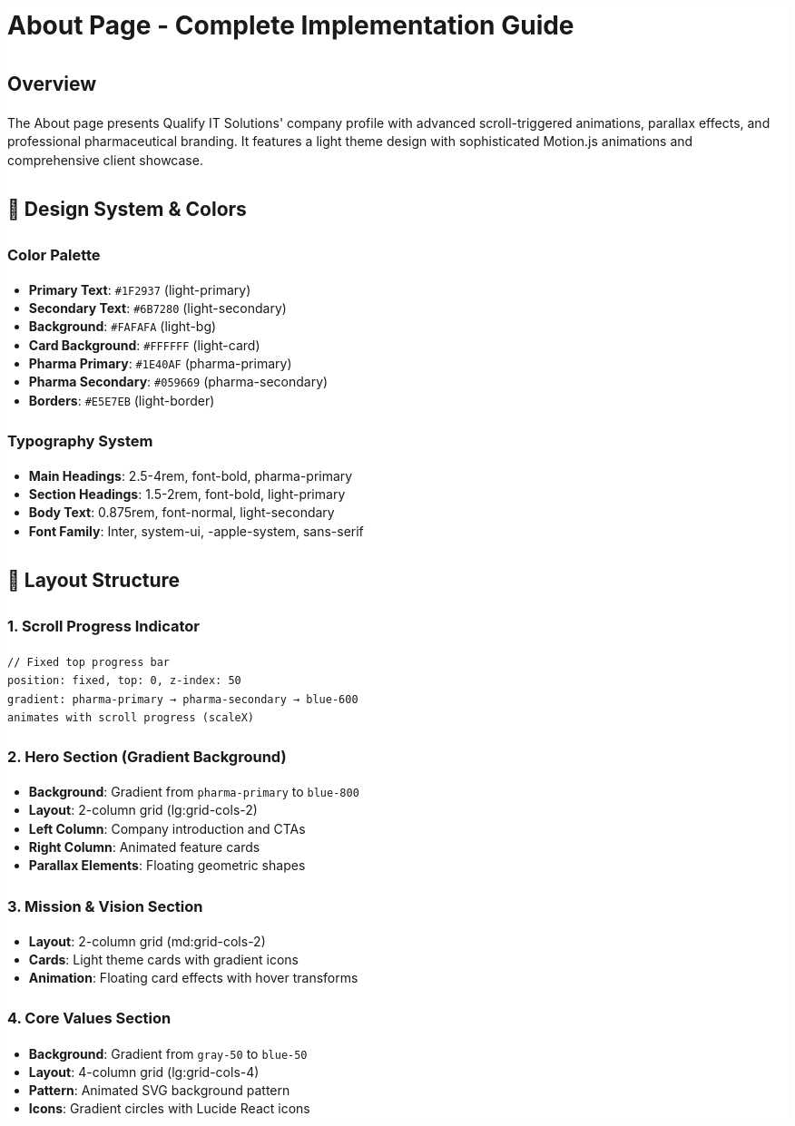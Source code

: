 # About Page - Complete Implementation Guide

## Overview
The About page presents Qualify IT Solutions' company profile with advanced scroll-triggered animations, parallax effects, and professional pharmaceutical branding. It features a light theme design with sophisticated Motion.js animations and comprehensive client showcase.

## 🎨 Design System & Colors

### Color Palette
- **Primary Text**: `#1F2937` (light-primary)
- **Secondary Text**: `#6B7280` (light-secondary)
- **Background**: `#FAFAFA` (light-bg)
- **Card Background**: `#FFFFFF` (light-card)
- **Pharma Primary**: `#1E40AF` (pharma-primary)
- **Pharma Secondary**: `#059669` (pharma-secondary)
- **Borders**: `#E5E7EB` (light-border)

### Typography System
- **Main Headings**: 2.5-4rem, font-bold, pharma-primary
- **Section Headings**: 1.5-2rem, font-bold, light-primary
- **Body Text**: 0.875rem, font-normal, light-secondary
- **Font Family**: Inter, system-ui, -apple-system, sans-serif

## 📱 Layout Structure

### 1. Scroll Progress Indicator
```tsx
// Fixed top progress bar
position: fixed, top: 0, z-index: 50
gradient: pharma-primary → pharma-secondary → blue-600
animates with scroll progress (scaleX)
```

### 2. Hero Section (Gradient Background)
- **Background**: Gradient from `pharma-primary` to `blue-800`
- **Layout**: 2-column grid (lg:grid-cols-2)
- **Left Column**: Company introduction and CTAs
- **Right Column**: Animated feature cards
- **Parallax Elements**: Floating geometric shapes

### 3. Mission & Vision Section
- **Layout**: 2-column grid (md:grid-cols-2)
- **Cards**: Light theme cards with gradient icons
- **Animation**: Floating card effects with hover transforms

### 4. Core Values Section
- **Background**: Gradient from `gray-50` to `blue-50`
- **Layout**: 4-column grid (lg:grid-cols-4)
- **Pattern**: Animated SVG background pattern
- **Icons**: Gradient circles with Lucide React icons
